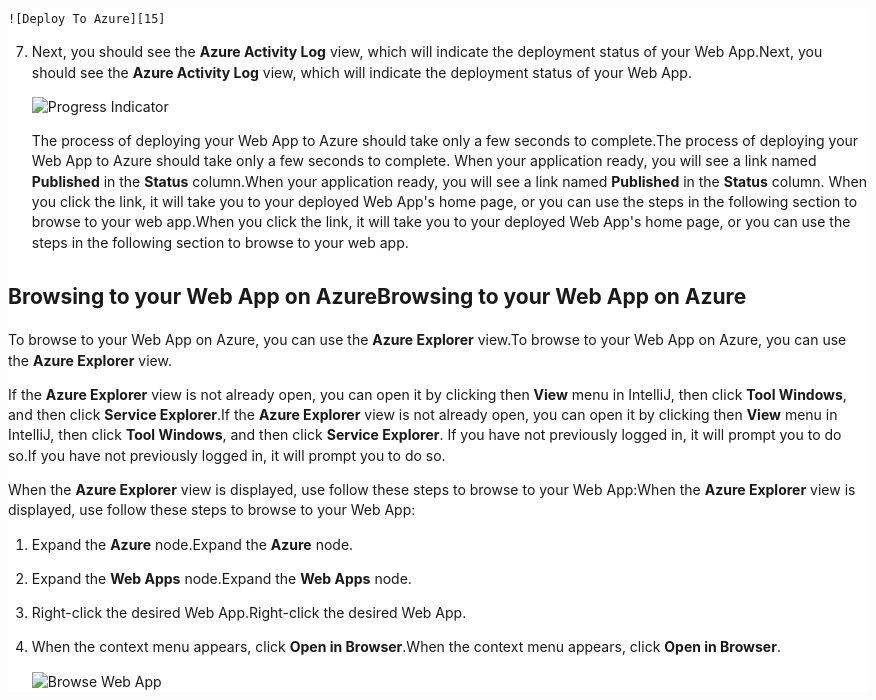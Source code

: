     ![Deploy To Azure][15]
7. <span data-ttu-id="f927e-218">Next, you should see the **Azure Activity Log** view, which will indicate the deployment status of your Web App.</span><span class="sxs-lookup"><span data-stu-id="f927e-218">Next, you should see the **Azure Activity Log** view, which will indicate the deployment status of your Web App.</span></span>
   
    ![Progress Indicator][16]
   
    <span data-ttu-id="f927e-220">The process of deploying your Web App to Azure should take only a few seconds to complete.</span><span class="sxs-lookup"><span data-stu-id="f927e-220">The process of deploying your Web App to Azure should take only a few seconds to complete.</span></span> <span data-ttu-id="f927e-221">When your application ready, you will see a link named **Published** in the **Status** column.</span><span class="sxs-lookup"><span data-stu-id="f927e-221">When your application ready, you will see a link named **Published** in the **Status** column.</span></span> <span data-ttu-id="f927e-222">When you click the link, it will take you to your deployed Web App's home page, or you can use the steps in the following section to browse to your web app.</span><span class="sxs-lookup"><span data-stu-id="f927e-222">When you click the link, it will take you to your deployed Web App's home page, or you can use the steps in the following section to browse to your web app.</span></span>

## <a name="browsing-to-your-web-app-on-azure"></a><span data-ttu-id="f927e-223">Browsing to your Web App on Azure</span><span class="sxs-lookup"><span data-stu-id="f927e-223">Browsing to your Web App on Azure</span></span>
<span data-ttu-id="f927e-224">To browse to your Web App on Azure, you can use the **Azure Explorer** view.</span><span class="sxs-lookup"><span data-stu-id="f927e-224">To browse to your Web App on Azure, you can use the **Azure Explorer** view.</span></span>

<span data-ttu-id="f927e-225">If the **Azure Explorer** view is not already open, you can open it by clicking then **View** menu in IntelliJ, then click **Tool Windows**, and then click **Service Explorer**.</span><span class="sxs-lookup"><span data-stu-id="f927e-225">If the **Azure Explorer** view is not already open, you can open it by clicking then **View** menu in IntelliJ, then click **Tool Windows**, and then click **Service Explorer**.</span></span> <span data-ttu-id="f927e-226">If you have not previously logged in, it will prompt you to do so.</span><span class="sxs-lookup"><span data-stu-id="f927e-226">If you have not previously logged in, it will prompt you to do so.</span></span>

<span data-ttu-id="f927e-227">When the **Azure Explorer** view is displayed, use follow these steps to browse to your Web App:</span><span class="sxs-lookup"><span data-stu-id="f927e-227">When the **Azure Explorer** view is displayed, use follow these steps to browse to your Web App:</span></span> 

1. <span data-ttu-id="f927e-228">Expand the **Azure** node.</span><span class="sxs-lookup"><span data-stu-id="f927e-228">Expand the **Azure** node.</span></span>
2. <span data-ttu-id="f927e-229">Expand the **Web Apps** node.</span><span class="sxs-lookup"><span data-stu-id="f927e-229">Expand the **Web Apps** node.</span></span> 
3. <span data-ttu-id="f927e-230">Right-click the desired Web App.</span><span class="sxs-lookup"><span data-stu-id="f927e-230">Right-click the desired Web App.</span></span>
4. <span data-ttu-id="f927e-231">When the context menu appears, click **Open in Browser**.</span><span class="sxs-lookup"><span data-stu-id="f927e-231">When the context menu appears, click **Open in Browser**.</span></span>
   
    ![Browse Web App][17]


[Azure Toolkit for Eclipse]: ../azure-toolkit-for-eclipse.md
[Azure Toolkit for IntelliJ]: ../azure-toolkit-for-intellij.md
[Create a Hello World Web App for Azure in Eclipse]: ./app-service-web-eclipse-create-hello-world-web-app.md
[Create a Hello World Web App for Azure in IntelliJ]: ./app-service-web-intellij-create-hello-world-web-app.md
[Installing the Azure Toolkit for Eclipse]: ../azure-toolkit-for-eclipse-installation.md
[Installing the Azure Toolkit for IntelliJ]: ../azure-toolkit-for-intellij-installation.md
[What's New in the Azure Toolkit for Eclipse]: ../azure-toolkit-for-eclipse-whats-new.md
[What's New in the Azure Toolkit for IntelliJ]: ../azure-toolkit-for-intellij-whats-new.md
[Azure Java Developer Center]: https://azure.microsoft.com/develop/java/
[Web Apps Overview]: ./app-service-web-overview.md
[Apache Tomcat]: http://tomcat.apache.org/
[Jetty]: http://www.eclipse.org/jetty/
[01]: https://docstestmedia1.blob.core.windows.net/azure-media/articles/app-service-web/media/app-service-web-intellij-create-hello-world-web-app/01-Web-Page.png
[02]: https://docstestmedia1.blob.core.windows.net/azure-media/articles/app-service-web/media/app-service-web-intellij-create-hello-world-web-app/02-File-New-Project.png
[03a]: https://docstestmedia1.blob.core.windows.net/azure-media/articles/app-service-web/media/app-service-web-intellij-create-hello-world-web-app/03-New-Project-Dialog.png
[03b]: https://docstestmedia1.blob.core.windows.net/azure-media/articles/app-service-web/media/app-service-web-intellij-create-hello-world-web-app/03-New-Project-SDK-Dialog.png
[04]: https://docstestmedia1.blob.core.windows.net/azure-media/articles/app-service-web/media/app-service-web-intellij-create-hello-world-web-app/04-New-Project-Dialog.png
[05a]: https://docstestmedia1.blob.core.windows.net/azure-media/articles/app-service-web/media/app-service-web-intellij-create-hello-world-web-app/05-Open-Module-Settings.png
[05b]: https://docstestmedia1.blob.core.windows.net/azure-media/articles/app-service-web/media/app-service-web-intellij-create-hello-world-web-app/05-Project-Structure-Dialog.png
[05c]: https://docstestmedia1.blob.core.windows.net/azure-media/articles/app-service-web/media/app-service-web-intellij-create-hello-world-web-app/05-Open-Index-Page.png
[06]: https://docstestmedia1.blob.core.windows.net/azure-media/articles/app-service-web/media/app-service-web-intellij-create-hello-world-web-app/06-Azure-Publish-Context-Menu.png
[07]: https://docstestmedia1.blob.core.windows.net/azure-media/articles/app-service-web/media/app-service-web-intellij-create-hello-world-web-app/07-Azure-Log-In-Dialog.png
[08]: https://docstestmedia1.blob.core.windows.net/azure-media/articles/app-service-web/media/app-service-web-intellij-create-hello-world-web-app/08-Manage-Subscriptions.png
[09]: https://docstestmedia1.blob.core.windows.net/azure-media/articles/app-service-web/media/app-service-web-intellij-create-hello-world-web-app/09-App-Containers.png
[10]: https://docstestmedia1.blob.core.windows.net/azure-media/articles/app-service-web/media/app-service-web-intellij-create-hello-world-web-app/10-Add-App-Container.png
[11a]: https://docstestmedia1.blob.core.windows.net/azure-media/articles/app-service-web/media/app-service-web-intellij-create-hello-world-web-app/11-New-App-Container.png
[11b]: https://docstestmedia1.blob.core.windows.net/azure-media/articles/app-service-web/media/app-service-web-intellij-create-hello-world-web-app/11-New-App-Container-JDK-Tab.png
[12]: https://docstestmedia1.blob.core.windows.net/azure-media/articles/app-service-web/media/app-service-web-intellij-create-hello-world-web-app/12-New-Resource-Group.png
[13]: https://docstestmedia1.blob.core.windows.net/azure-media/articles/app-service-web/media/app-service-web-intellij-create-hello-world-web-app/13-New-App-Service-Plan.png
[14]: https://docstestmedia1.blob.core.windows.net/azure-media/articles/app-service-web/media/app-service-web-intellij-create-hello-world-web-app/14-New-App-Container.png
[15]: https://docstestmedia1.blob.core.windows.net/azure-media/articles/app-service-web/media/app-service-web-intellij-create-hello-world-web-app/15-Deploy-To-Azure.png
[16]: https://docstestmedia1.blob.core.windows.net/azure-media/articles/app-service-web/media/app-service-web-intellij-create-hello-world-web-app/16-Progress-Indicator.png
[17]: https://docstestmedia1.blob.core.windows.net/azure-media/articles/app-service-web/media/app-service-web-intellij-create-hello-world-web-app/17-Browse-Web-App.png
[18]: https://docstestmedia1.blob.core.windows.net/azure-media/articles/app-service-web/media/app-service-web-intellij-create-hello-world-web-app/18-Stop-Web-App.png